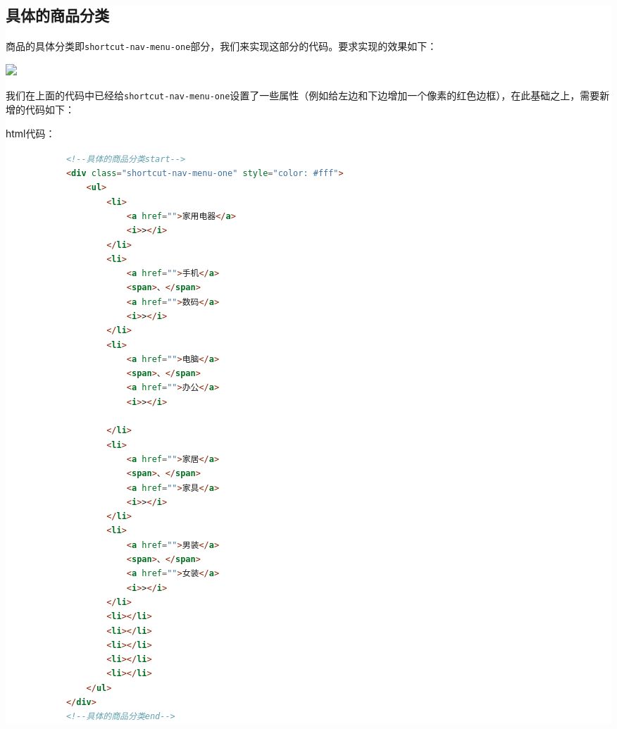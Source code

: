 
## 具体的商品分类

商品的具体分类即`shortcut-nav-menu-one`部分，我们来实现这部分的代码。要求实现的效果如下：

![](http://img.smyhvae.com/20180123_1510.gif)

我们在上面的代码中已经给`shortcut-nav-menu-one`设置了一些属性（例如给左边和下边增加一个像素的红色边框），在此基础之上，需要新增的代码如下：

html代码：

```html
            <!--具体的商品分类start-->
            <div class="shortcut-nav-menu-one" style="color: #fff">
                <ul>
                    <li>
                        <a href="">家用电器</a>
                        <i>></i>
                    </li>
                    <li>
                        <a href="">手机</a>
                        <span>、</span>
                        <a href="">数码</a>
                        <i>></i>
                    </li>
                    <li>
                        <a href="">电脑</a>
                        <span>、</span>
                        <a href="">办公</a>
                        <i>></i>

                    </li>
                    <li>
                        <a href="">家居</a>
                        <span>、</span>
                        <a href="">家具</a>
                        <i>></i>
                    </li>
                    <li>
                        <a href="">男装</a>
                        <span>、</span>
                        <a href="">女装</a>
                        <i>></i>
                    </li>
                    <li></li>
                    <li></li>
                    <li></li>
                    <li></li>
                    <li></li>
                </ul>
            </div>
            <!--具体的商品分类end-->
```
